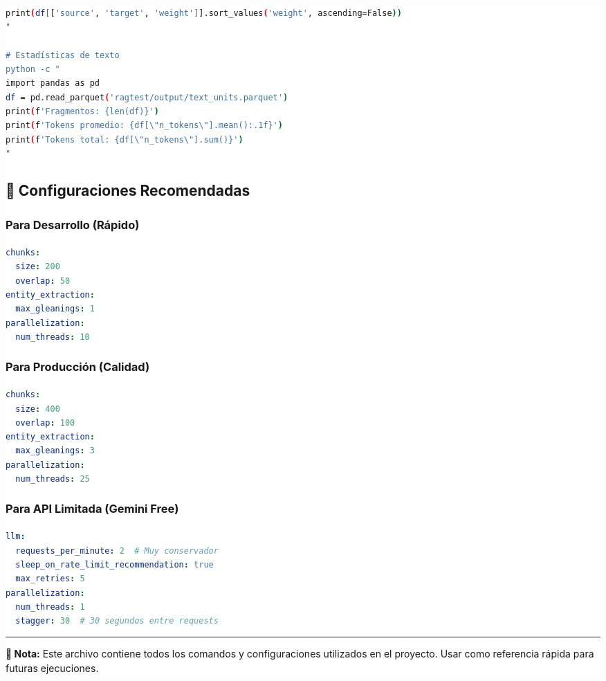 ```bash
print(df[['source', 'target', 'weight']].sort_values('weight', ascending=False))
"

# Estadísticas de texto
python -c "
import pandas as pd
df = pd.read_parquet('ragtest/output/text_units.parquet')
print(f'Fragmentos: {len(df)}')
print(f'Tokens promedio: {df[\"n_tokens\"].mean():.1f}')
print(f'Tokens total: {df[\"n_tokens\"].sum()}')
"
```

## 🎯 Configuraciones Recomendadas

### Para Desarrollo (Rápido)
```yaml
chunks:
  size: 200
  overlap: 50
entity_extraction:
  max_gleanings: 1
parallelization:
  num_threads: 10
```

### Para Producción (Calidad)
```yaml
chunks:
  size: 400
  overlap: 100
entity_extraction:
  max_gleanings: 3
parallelization:
  num_threads: 25
```

### Para API Limitada (Gemini Free)
```yaml
llm:
  requests_per_minute: 2  # Muy conservador
  sleep_on_rate_limit_recommendation: true
  max_retries: 5
parallelization:
  num_threads: 1
  stagger: 30  # 30 segundos entre requests
```

---

**📝 Nota:** Este archivo contiene todos los comandos y configuraciones utilizados en el proyecto. Usar como referencia rápida para futuras ejecuciones.
